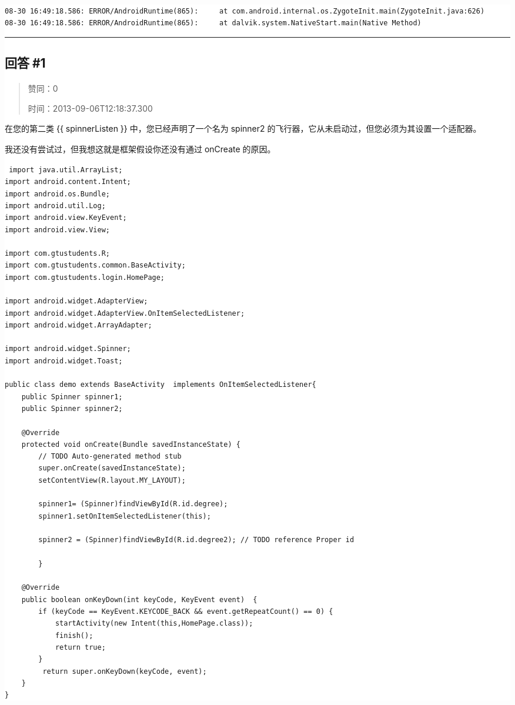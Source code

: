 ```
08-30 16:49:18.586: ERROR/AndroidRuntime(865):     at com.android.internal.os.ZygoteInit.main(ZygoteInit.java:626)
08-30 16:49:18.586: ERROR/AndroidRuntime(865):     at dalvik.system.NativeStart.main(Native Method) 
```

* * *

## 回答 #1

> 赞同：0
> 
> 时间：2013-09-06T12:18:37.300

在您的第二类 {{ spinnerListen }} 中，您已经声明了一个名为 spinner2 的飞行器，它从未启动过，但您必须为其设置一个适配器。

我还没有尝试过，但我想这就是框架假设你还没有通过 onCreate 的原因。

```
 import java.util.ArrayList;
import android.content.Intent;
import android.os.Bundle;
import android.util.Log;
import android.view.KeyEvent;
import android.view.View;

import com.gtustudents.R;
import com.gtustudents.common.BaseActivity;
import com.gtustudents.login.HomePage;

import android.widget.AdapterView;
import android.widget.AdapterView.OnItemSelectedListener;
import android.widget.ArrayAdapter;

import android.widget.Spinner;
import android.widget.Toast;

public class demo extends BaseActivity  implements OnItemSelectedListener{
    public Spinner spinner1;
    public Spinner spinner2;

    @Override
    protected void onCreate(Bundle savedInstanceState) {
        // TODO Auto-generated method stub
        super.onCreate(savedInstanceState);
        setContentView(R.layout.MY_LAYOUT);

        spinner1= (Spinner)findViewById(R.id.degree);
        spinner1.setOnItemSelectedListener(this);

        spinner2 = (Spinner)findViewById(R.id.degree2); // TODO reference Proper id

        }

    @Override
    public boolean onKeyDown(int keyCode, KeyEvent event)  {
        if (keyCode == KeyEvent.KEYCODE_BACK && event.getRepeatCount() == 0) {
            startActivity(new Intent(this,HomePage.class));
            finish();
            return true;
        }
         return super.onKeyDown(keyCode, event);
    }   
}

```